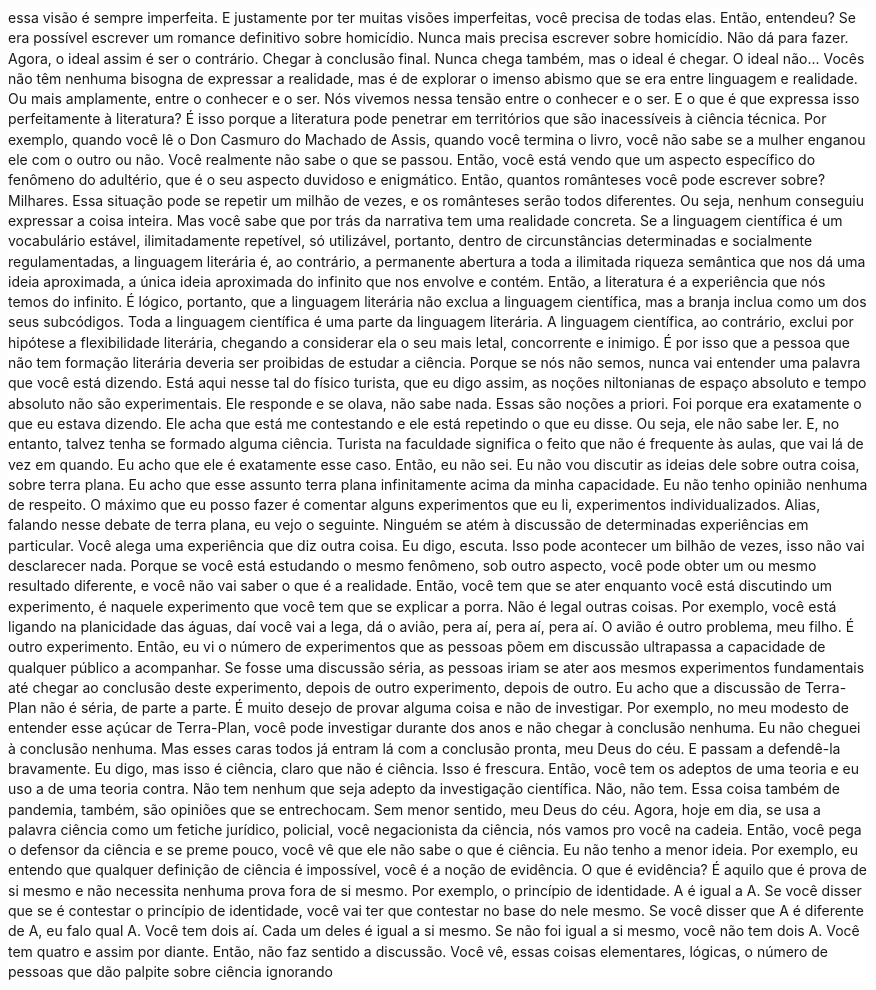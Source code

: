 essa visão é sempre imperfeita. E justamente por ter muitas visões imperfeitas, você precisa de todas elas. Então, entendeu? Se era possível escrever um romance definitivo sobre homicídio. Nunca mais precisa escrever sobre homicídio. Não dá para fazer. Agora, o ideal assim é ser o contrário. Chegar à conclusão final. Nunca chega também, mas o ideal é chegar. O ideal não... Vocês não têm nenhuma bisogna de expressar a realidade, mas é de explorar o imenso abismo que se era entre linguagem e realidade. Ou mais amplamente, entre o conhecer e o ser. Nós vivemos nessa tensão entre o conhecer e o ser. E o que é que expressa isso perfeitamente à literatura? É isso porque a literatura pode penetrar em territórios que são inacessíveis à ciência técnica. Por exemplo, quando você lê o Don Casmuro do Machado de Assis, quando você termina o livro, você não sabe se a mulher enganou ele com o outro ou não. Você realmente não sabe o que se passou. Então, você está vendo que um aspecto específico do fenômeno do adultério, que é o seu aspecto duvidoso e enigmático. Então, quantos românteses você pode escrever sobre? Milhares. Essa situação pode se repetir um milhão de vezes, e os românteses serão todos diferentes. Ou seja, nenhum conseguiu expressar a coisa inteira. Mas você sabe que por trás da narrativa tem uma realidade concreta. Se a linguagem científica é um vocabulário estável, ilimitadamente repetível, só utilizável, portanto, dentro de circunstâncias determinadas e socialmente regulamentadas, a linguagem literária é, ao contrário, a permanente abertura a toda a ilimitada riqueza semântica que nos dá uma ideia aproximada, a única ideia aproximada do infinito que nos envolve e contém. Então, a literatura é a experiência que nós temos do infinito. É lógico, portanto, que a linguagem literária não exclua a linguagem científica, mas a branja inclua como um dos seus subcódigos. Toda a linguagem científica é uma parte da linguagem literária. A linguagem científica, ao contrário, exclui por hipótese a flexibilidade literária, chegando a considerar ela o seu mais letal, concorrente e inimigo. É por isso que a pessoa que não tem formação literária deveria ser proibidas de estudar a ciência. Porque se nós não semos, nunca vai entender uma palavra que você está dizendo. Está aqui nesse tal do físico turista, que eu digo assim, as noções niltonianas de espaço absoluto e tempo absoluto não são experimentais. Ele responde e se olava, não sabe nada. Essas são noções a priori. Foi porque era exatamente o que eu estava dizendo. Ele acha que está me contestando e ele está repetindo o que eu disse. Ou seja, ele não sabe ler. E, no entanto, talvez tenha se formado alguma ciência. Turista na faculdade significa o feito que não é frequente às aulas, que vai lá de vez em quando. Eu acho que ele é exatamente esse caso. Então, eu não sei. Eu não vou discutir as ideias dele sobre outra coisa, sobre terra plana. Eu acho que esse assunto terra plana infinitamente acima da minha capacidade. Eu não tenho opinião nenhuma de respeito. O máximo que eu posso fazer é comentar alguns experimentos que eu li, experimentos individualizados. Alias, falando nesse debate de terra plana, eu vejo o seguinte. Ninguém se atém à discussão de determinadas experiências em particular. Você alega uma experiência que diz outra coisa. Eu digo, escuta. Isso pode acontecer um bilhão de vezes, isso não vai desclarecer nada. Porque se você está estudando o mesmo fenômeno, sob outro aspecto, você pode obter um ou mesmo resultado diferente, e você não vai saber o que é a realidade. Então, você tem que se ater enquanto você está discutindo um experimento, é naquele experimento que você tem que se explicar a porra. Não é legal outras coisas. Por exemplo, você está ligando na planicidade das águas, daí você vai a lega, dá o avião, pera aí, pera aí, pera aí. O avião é outro problema, meu filho. É outro experimento. Então, eu vi o número de experimentos que as pessoas põem em discussão ultrapassa a capacidade de qualquer público a acompanhar. Se fosse uma discussão séria, as pessoas iriam se ater aos mesmos experimentos fundamentais até chegar ao conclusão deste experimento, depois de outro experimento, depois de outro. Eu acho que a discussão de Terra-Plan não é séria, de parte a parte. É muito desejo de provar alguma coisa e não de investigar. Por exemplo, no meu modesto de entender esse açúcar de Terra-Plan, você pode investigar durante dos anos e não chegar à conclusão nenhuma. Eu não cheguei à conclusão nenhuma. Mas esses caras todos já entram lá com a conclusão pronta, meu Deus do céu. E passam a defendê-la bravamente. Eu digo, mas isso é ciência, claro que não é ciência. Isso é frescura. Então, você tem os adeptos de uma teoria e eu uso a de uma teoria contra. Não tem nenhum que seja adepto da investigação científica. Não, não tem. Essa coisa também de pandemia, também, são opiniões que se entrechocam. Sem menor sentido, meu Deus do céu. Agora, hoje em dia, se usa a palavra ciência como um fetiche jurídico, policial, você negacionista da ciência, nós vamos pro você na cadeia. Então, você pega o defensor da ciência e se preme pouco, você vê que ele não sabe o que é ciência. Eu não tenho a menor ideia. Por exemplo, eu entendo que qualquer definição de ciência é impossível, você é a noção de evidência. O que é evidência? É aquilo que é prova de si mesmo e não necessita nenhuma prova fora de si mesmo. Por exemplo, o princípio de identidade. A é igual a A. Se você disser que se é contestar o princípio de identidade, você vai ter que contestar no base do nele mesmo. Se você disser que A é diferente de A, eu falo qual A. Você tem dois aí. Cada um deles é igual a si mesmo. Se não foi igual a si mesmo, você não tem dois A. Você tem quatro e assim por diante. Então, não faz sentido a discussão. Você vê, essas coisas elementares, lógicas, o número de pessoas que dão palpite sobre ciência ignorando